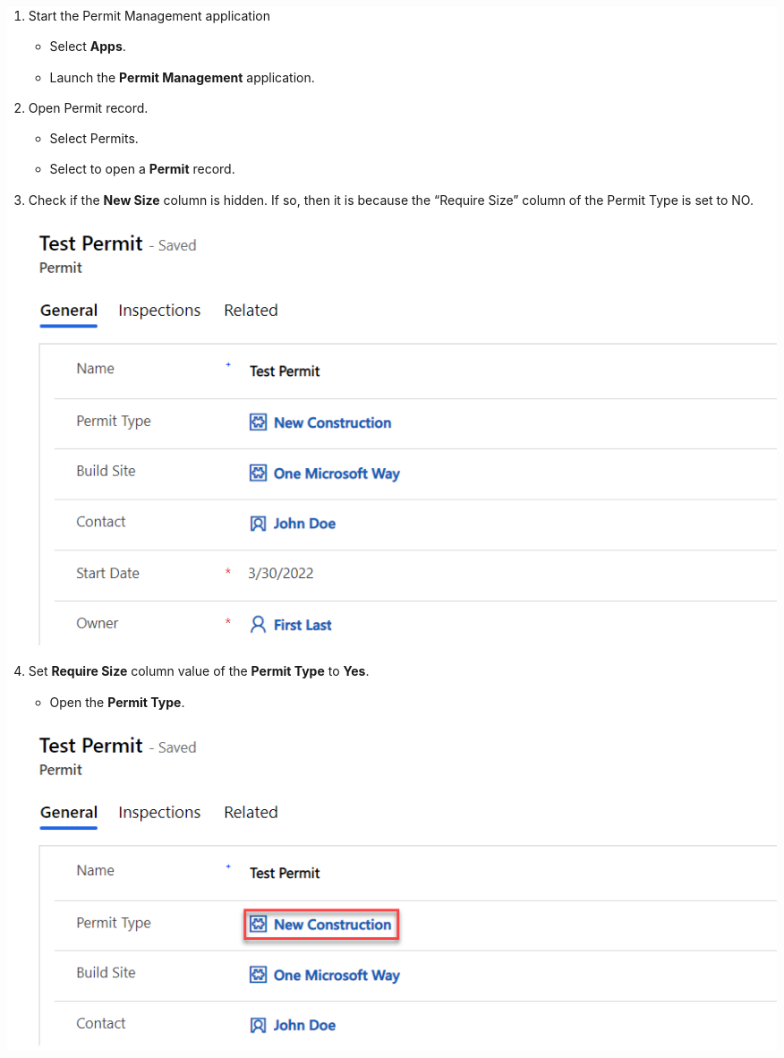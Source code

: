 1. Start the Permit Management application

	- Select **Apps**.

	- Launch the **Permit Management** application.

2. Open Permit record.

	- Select Permits.

	- Select to open a **Permit** record.

3. Check if the **New Size** column is hidden. If so, then it is because the “Require Size” column of the Permit Type is set to NO.

    ![Hidden column - screenshot](../L04/Static/mod-01-client-scripting-60.png)

4. Set **Require Size** column value of the **Permit Type** to **Yes**.

	- Open the **Permit Type**.

    ![Open permit type - screenshot](../L04/Static/mod-01-client-scripting-61.png)
